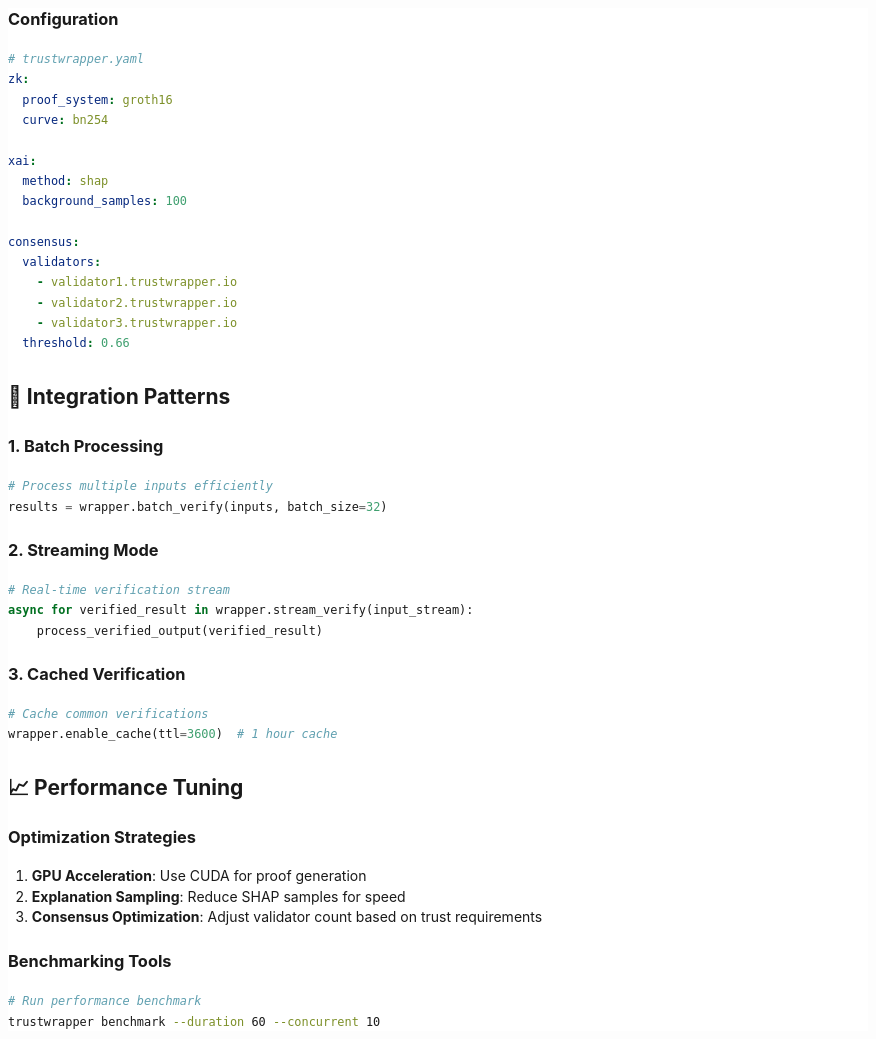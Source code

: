 ### Configuration
```yaml
# trustwrapper.yaml
zk:
  proof_system: groth16
  curve: bn254
  
xai:
  method: shap
  background_samples: 100
  
consensus:
  validators:
    - validator1.trustwrapper.io
    - validator2.trustwrapper.io
    - validator3.trustwrapper.io
  threshold: 0.66
```

## 🔄 Integration Patterns

### 1. Batch Processing
```python
# Process multiple inputs efficiently
results = wrapper.batch_verify(inputs, batch_size=32)
```

### 2. Streaming Mode
```python
# Real-time verification stream
async for verified_result in wrapper.stream_verify(input_stream):
    process_verified_output(verified_result)
```

### 3. Cached Verification
```python
# Cache common verifications
wrapper.enable_cache(ttl=3600)  # 1 hour cache
```

## 📈 Performance Tuning

### Optimization Strategies
1. **GPU Acceleration**: Use CUDA for proof generation
2. **Explanation Sampling**: Reduce SHAP samples for speed
3. **Consensus Optimization**: Adjust validator count based on trust requirements

### Benchmarking Tools
```bash
# Run performance benchmark
trustwrapper benchmark --duration 60 --concurrent 10
```
